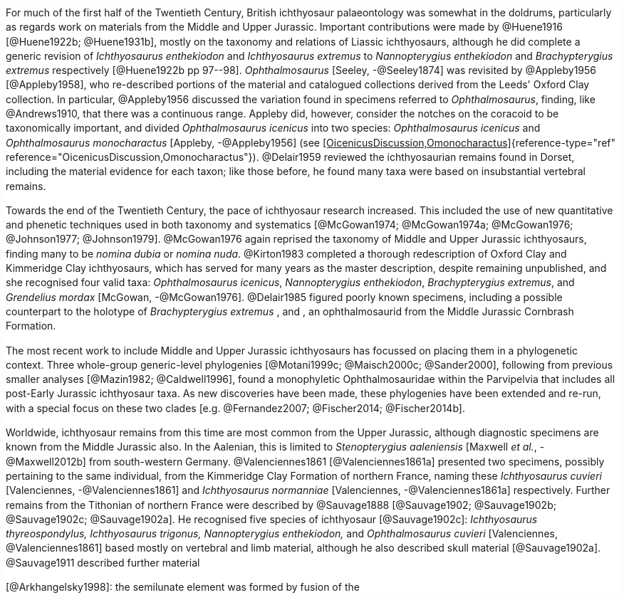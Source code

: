 For much of the first half of the Twentieth Century, British ichthyosaur
palaeontology was somewhat in the doldrums, particularly as regards work
on materials from the Middle and Upper Jurassic. Important contributions
were made by @Huene1916 [@Huene1922b; @Huene1931b], mostly on the
taxonomy and relations of Liassic ichthyosaurs, although he did complete
a generic revision of *Ichthyosaurus enthekiodon* and *Ichthyosaurus
extremus* to *Nannopterygius enthekiodon* and *Brachypterygius extremus*
respectively [@Huene1922b pp 97--98]. *Ophthalmosaurus* [Seeley,
-@Seeley1874] was revisited by @Appleby1956 [@Appleby1958], who
re-described portions of the material and catalogued collections derived
from the Leeds' Oxford Clay collection. In particular, @Appleby1956
discussed the variation found in specimens referred to
*Ophthalmosaurus*, finding, like @Andrews1910, that there was a
continuous range. Appleby did, however, consider the notches on the
coracoid to be taxonomically important, and divided *Ophthalmosaurus
icenicus* into two species: *Ophthalmosaurus icenicus* and
*Ophthalmosaurus monocharactus* [Appleby, -@Appleby1956] (see
[\[OicenicusDiscussion,Omonocharactus\]](#OicenicusDiscussion,Omonocharactus){reference-type="ref"
reference="OicenicusDiscussion,Omonocharactus"}). @Delair1959 reviewed
the ichthyosaurian remains found in Dorset, including the material
evidence for each taxon; like those before, he found many taxa were
based on insubstantial vertebral remains.

Towards the end of the Twentieth Century, the pace of ichthyosaur
research increased. This included the use of new quantitative and
phenetic techniques used in both taxonomy and systematics
[@McGowan1974; @McGowan1974a; @McGowan1976; @Johnson1977; @Johnson1979].
@McGowan1976 again reprised the taxonomy of Middle and Upper Jurassic
ichthyosaurs, finding many to be *nomina dubia* or *nomina nuda*.
@Kirton1983 completed a thorough redescription of Oxford Clay and
Kimmeridge Clay ichthyosaurs, which has served for many years as the
master description, despite remaining unpublished, and she recognised
four valid taxa: *Ophthalmosaurus icenicus*, *Nannopterygius
enthekiodon*, *Brachypterygius extremus*, and *Grendelius mordax*
[McGowan, -@McGowan1976]. @Delair1985 figured poorly known specimens,
including a possible counterpart to the holotype of *Brachypterygius
extremus* , and , an ophthalmosaurid from the Middle Jurassic Cornbrash
Formation.

The most recent work to include Middle and Upper Jurassic ichthyosaurs
has focussed on placing them in a phylogenetic context. Three
whole-group generic-level phylogenies
[@Motani1999c; @Maisch2000c; @Sander2000], following from previous
smaller analyses [@Mazin1982; @Caldwell1996], found a monophyletic
Ophthalmosauridae within the Parvipelvia that includes all post-Early
Jurassic ichthyosaur taxa. As new discoveries have been made, these
phylogenies have been extended and re-run, with a special focus on these
two clades [e.g. @Fernandez2007; @Fischer2014; @Fischer2014b].

Worldwide, ichthyosaur remains from this time are most common from the
Upper Jurassic, although diagnostic specimens are known from the Middle
Jurassic also. In the Aalenian, this is limited to *Stenopterygius
aaleniensis* [Maxwell *et al.*, -@Maxwell2012b] from south-western
Germany. @Valenciennes1861 [@Valenciennes1861a] presented two specimens,
possibly pertaining to the same individual, from the Kimmeridge Clay
Formation of northern France, naming these *Ichthyosaurus cuvieri*
[Valenciennes, -@Valenciennes1861] and *Ichthyosaurus normanniae*
[Valenciennes, -@Valenciennes1861a] respectively. Further remains from
the Tithonian of northern France were described by @Sauvage1888
[@Sauvage1902; @Sauvage1902b; @Sauvage1902c; @Sauvage1902a]. He
recognised five species of ichthyosaur [@Sauvage1902c]: *Ichthyosaurus
thyreospondylus, Ichthyosaurus trigonus, Nannopterygius enthekiodon,*
and *Ophthalmosaurus cuvieri* [Valenciennes, @Valenciennes1861] based
mostly on vertebral and limb material, although he also described skull
material [@Sauvage1902a]. @Sauvage1911 described further material

[@Arkhangelsky1998]: the semilunate element was formed by fusion of the